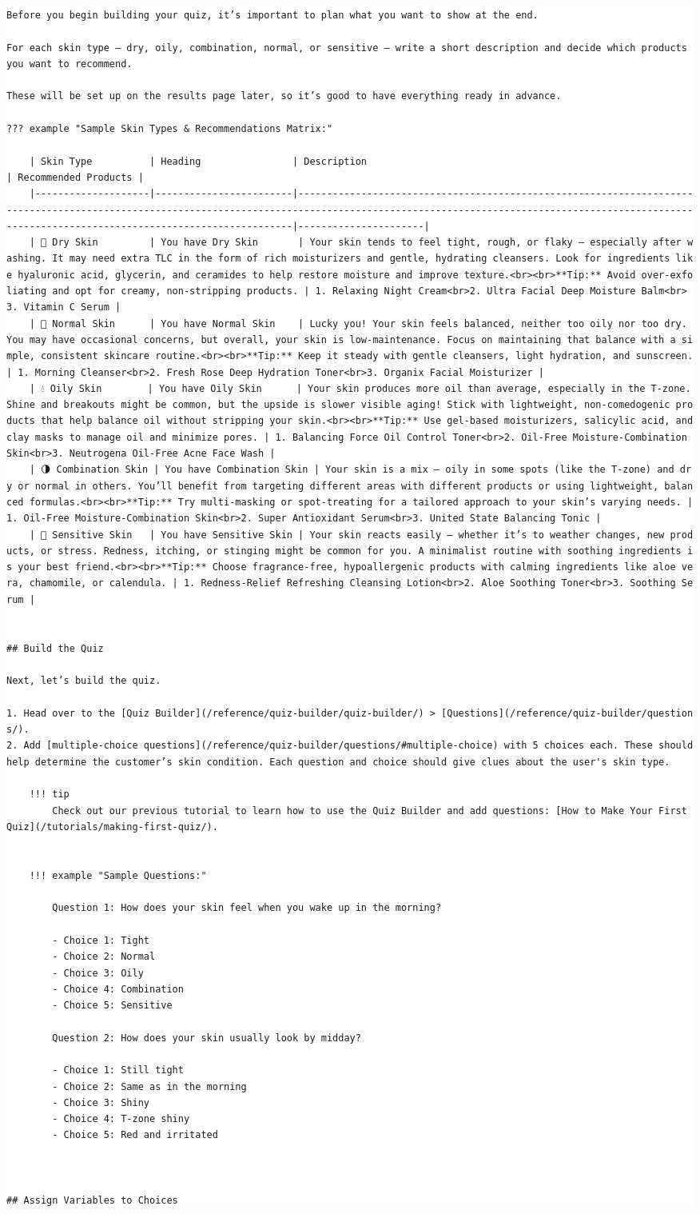     Before you begin building your quiz, it’s important to plan what you want to show at the end.

    For each skin type — dry, oily, combination, normal, or sensitive — write a short description and decide which products you want to recommend.

    These will be set up on the results page later, so it’s good to have everything ready in advance.

    ??? example "Sample Skin Types & Recommendations Matrix:"

        | Skin Type          | Heading                | Description                                                                                                                                                                                                                                   | Recommended Products |
        |--------------------|------------------------|-----------------------------------------------------------------------------------------------------------------------------------------------------------------------------------------------------------------------------------------------|----------------------|
        | 🌵 Dry Skin         | You have Dry Skin       | Your skin tends to feel tight, rough, or flaky — especially after washing. It may need extra TLC in the form of rich moisturizers and gentle, hydrating cleansers. Look for ingredients like hyaluronic acid, glycerin, and ceramides to help restore moisture and improve texture.<br><br>**Tip:** Avoid over-exfoliating and opt for creamy, non-stripping products. | 1. Relaxing Night Cream<br>2. Ultra Facial Deep Moisture Balm<br>3. Vitamin C Serum |
        | 🌼 Normal Skin      | You have Normal Skin    | Lucky you! Your skin feels balanced, neither too oily nor too dry. You may have occasional concerns, but overall, your skin is low-maintenance. Focus on maintaining that balance with a simple, consistent skincare routine.<br><br>**Tip:** Keep it steady with gentle cleansers, light hydration, and sunscreen. | 1. Morning Cleanser<br>2. Fresh Rose Deep Hydration Toner<br>3. Organix Facial Moisturizer |
        | 💧 Oily Skin        | You have Oily Skin      | Your skin produces more oil than average, especially in the T-zone. Shine and breakouts might be common, but the upside is slower visible aging! Stick with lightweight, non-comedogenic products that help balance oil without stripping your skin.<br><br>**Tip:** Use gel-based moisturizers, salicylic acid, and clay masks to manage oil and minimize pores. | 1. Balancing Force Oil Control Toner<br>2. Oil-Free Moisture-Combination Skin<br>3. Neutrogena Oil-Free Acne Face Wash |
        | 🌗 Combination Skin | You have Combination Skin | Your skin is a mix — oily in some spots (like the T-zone) and dry or normal in others. You’ll benefit from targeting different areas with different products or using lightweight, balanced formulas.<br><br>**Tip:** Try multi-masking or spot-treating for a tailored approach to your skin’s varying needs. | 1. Oil-Free Moisture-Combination Skin<br>2. Super Antioxidant Serum<br>3. United State Balancing Tonic |
        | 🌸 Sensitive Skin   | You have Sensitive Skin | Your skin reacts easily — whether it’s to weather changes, new products, or stress. Redness, itching, or stinging might be common for you. A minimalist routine with soothing ingredients is your best friend.<br><br>**Tip:** Choose fragrance-free, hypoallergenic products with calming ingredients like aloe vera, chamomile, or calendula. | 1. Redness-Relief Refreshing Cleansing Lotion<br>2. Aloe Soothing Toner<br>3. Soothing Serum |


    ## Build the Quiz

    Next, let’s build the quiz. 
    
    1. Head over to the [Quiz Builder](/reference/quiz-builder/quiz-builder/) > [Questions](/reference/quiz-builder/questions/).
    2. Add [multiple-choice questions](/reference/quiz-builder/questions/#multiple-choice) with 5 choices each. These should help determine the customer’s skin condition. Each question and choice should give clues about the user's skin type.

        !!! tip
            Check out our previous tutorial to learn how to use the Quiz Builder and add questions: [How to Make Your First Quiz](/tutorials/making-first-quiz/).


        !!! example "Sample Questions:"

            Question 1: How does your skin feel when you wake up in the morning?

            - Choice 1: Tight 
            - Choice 2: Normal 
            - Choice 3: Oily 
            - Choice 4: Combination 
            - Choice 5: Sensitive 

            Question 2: How does your skin usually look by midday?

            - Choice 1: Still tight 
            - Choice 2: Same as in the morning 
            - Choice 3: Shiny 
            - Choice 4: T-zone shiny 
            - Choice 5: Red and irritated 



    ## Assign Variables to Choices
